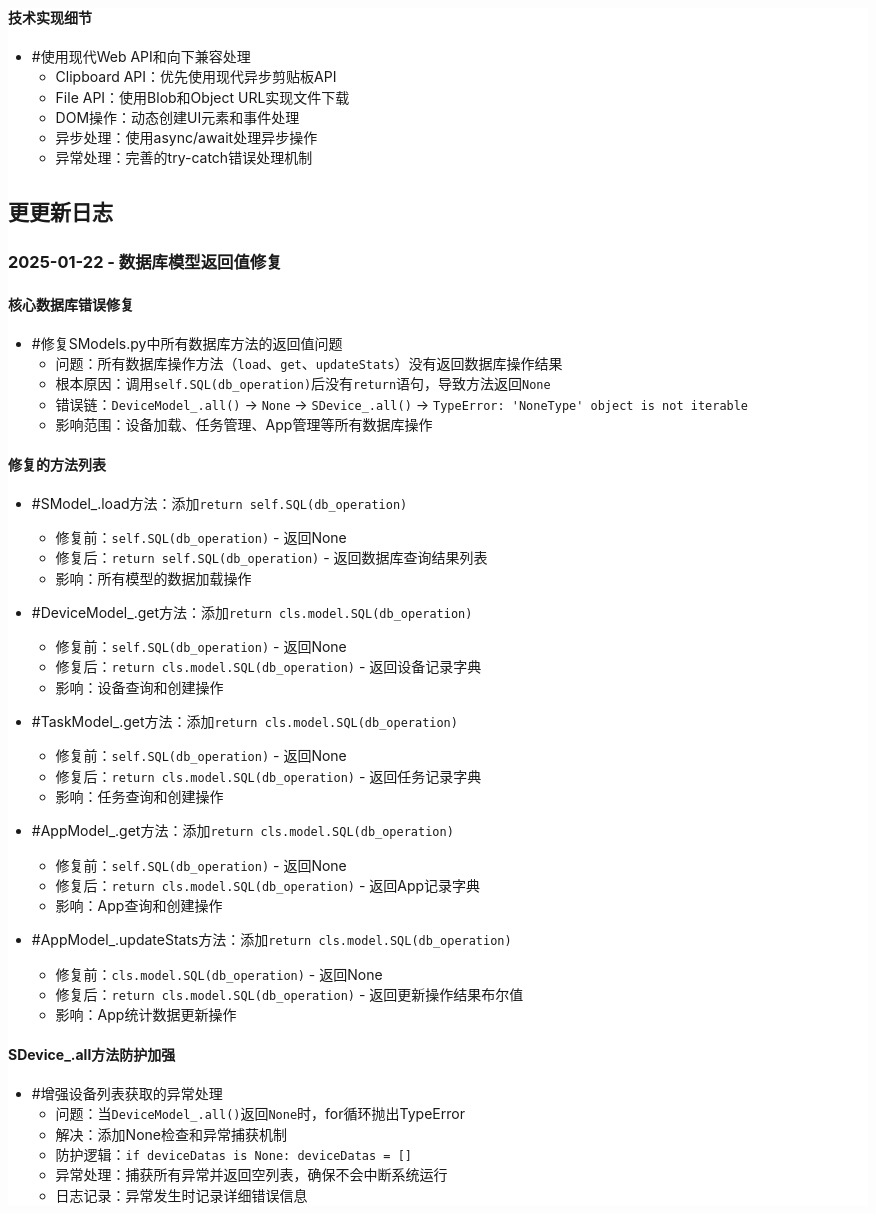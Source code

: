 #### 技术实现细节
- #使用现代Web API和向下兼容处理
  - Clipboard API：优先使用现代异步剪贴板API
  - File API：使用Blob和Object URL实现文件下载
  - DOM操作：动态创建UI元素和事件处理
  - 异步处理：使用async/await处理异步操作
  - 异常处理：完善的try-catch错误处理机制

## 更更新日志

### 2025-01-22 - 数据库模型返回值修复

#### 核心数据库错误修复
- #修复SModels.py中所有数据库方法的返回值问题
  - 问题：所有数据库操作方法（`load`、`get`、`updateStats`）没有返回数据库操作结果
  - 根本原因：调用`self.SQL(db_operation)`后没有`return`语句，导致方法返回`None`
  - 错误链：`DeviceModel_.all()` → `None` → `SDevice_.all()` → `TypeError: 'NoneType' object is not iterable`
  - 影响范围：设备加载、任务管理、App管理等所有数据库操作

#### 修复的方法列表
- #SModel_.load方法：添加`return self.SQL(db_operation)`
  - 修复前：`self.SQL(db_operation)` - 返回None
  - 修复后：`return self.SQL(db_operation)` - 返回数据库查询结果列表
  - 影响：所有模型的数据加载操作

- #DeviceModel_.get方法：添加`return cls.model.SQL(db_operation)`
  - 修复前：`self.SQL(db_operation)` - 返回None  
  - 修复后：`return cls.model.SQL(db_operation)` - 返回设备记录字典
  - 影响：设备查询和创建操作

- #TaskModel_.get方法：添加`return cls.model.SQL(db_operation)`
  - 修复前：`self.SQL(db_operation)` - 返回None
  - 修复后：`return cls.model.SQL(db_operation)` - 返回任务记录字典
  - 影响：任务查询和创建操作

- #AppModel_.get方法：添加`return cls.model.SQL(db_operation)`
  - 修复前：`self.SQL(db_operation)` - 返回None
  - 修复后：`return cls.model.SQL(db_operation)` - 返回App记录字典
  - 影响：App查询和创建操作

- #AppModel_.updateStats方法：添加`return cls.model.SQL(db_operation)`
  - 修复前：`cls.model.SQL(db_operation)` - 返回None
  - 修复后：`return cls.model.SQL(db_operation)` - 返回更新操作结果布尔值
  - 影响：App统计数据更新操作

#### SDevice_.all方法防护加强
- #增强设备列表获取的异常处理
  - 问题：当`DeviceModel_.all()`返回`None`时，for循环抛出TypeError
  - 解决：添加None检查和异常捕获机制
  - 防护逻辑：`if deviceDatas is None: deviceDatas = []`
  - 异常处理：捕获所有异常并返回空列表，确保不会中断系统运行
  - 日志记录：异常发生时记录详细错误信息
